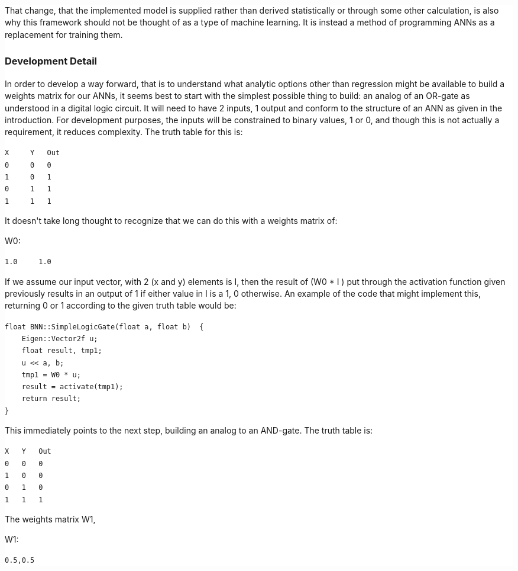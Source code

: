 That change, that the implemented model is supplied rather than derived statistically or through some other calculation, is also why this framework should not be thought of as a type of machine learning.  It is instead a method of programming ANNs as a replacement for training them.

### Development Detail

In order to develop a way forward, that is to understand what analytic options other than regression might be available to build a weights matrix for our ANNs, it seems best to start with the simplest possible thing to build: an analog of an OR-gate as understood in a digital logic circuit.  It will need to have 2 inputs, 1 output and conform to the structure of an ANN as given in the introduction.  For development purposes, the inputs will be constrained to binary values, 1 or 0, and though this is not actually a requirement, it reduces complexity.  The truth table for this is:

```
X	  Y	  Out
0	  0	  0
1	  0	  1
0	  1	  1
1	  1	  1
```

It doesn't take long thought to recognize that we can do this with a weights matrix of:

W0:

`1.0	 1.0`

If we assume our input vector, with 2 (x and y) elements is I, then the result of (W0 *  I ) put through the activation function given previously results in an output of 1 if either value in I is a 1, 0 otherwise.  An example of the code that might implement this, returning 0 or 1 according to the given truth table would be:

```
float BNN::SimpleLogicGate(float a, float b)  {
	Eigen::Vector2f u;
	float result, tmp1;
	u << a, b;
	tmp1 = W0 * u;
	result = activate(tmp1);
	return result;
}
```
 This immediately points to the next step, building an analog to an AND-gate.  The truth table is:
```
X	Y	Out
0	0	0
1	0	0
0	1	0
1	1	1
```

The weights matrix W1, 

W1:

`0.5,0.5`
